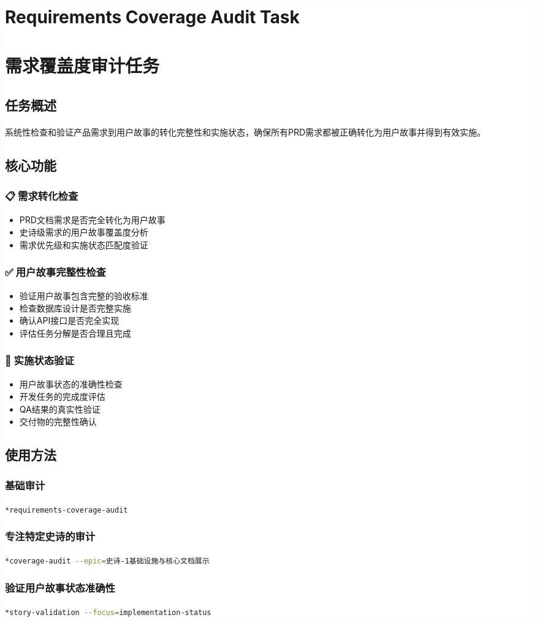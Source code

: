 # Requirements Coverage Audit Task

# 需求覆盖度审计任务

## 任务概述

系统性检查和验证产品需求到用户故事的转化完整性和实施状态，确保所有PRD需求都被正确转化为用户故事并得到有效实施。

## 核心功能

### 📋 需求转化检查

- PRD文档需求是否完全转化为用户故事
- 史诗级需求的用户故事覆盖度分析
- 需求优先级和实施状态匹配度验证

### ✅ 用户故事完整性检查

- 验证用户故事包含完整的验收标准
- 检查数据库设计是否完整实施
- 确认API接口是否完全实现
- 评估任务分解是否合理且完成

### 🎯 实施状态验证

- 用户故事状态的准确性检查
- 开发任务的完成度评估
- QA结果的真实性验证
- 交付物的完整性确认

## 使用方法

### 基础审计

```bash
*requirements-coverage-audit
```

### 专注特定史诗的审计

```bash
*coverage-audit --epic=史诗-1基础设施与核心文档展示
```

### 验证用户故事状态准确性

```bash
*story-validation --focus=implementation-status
```
